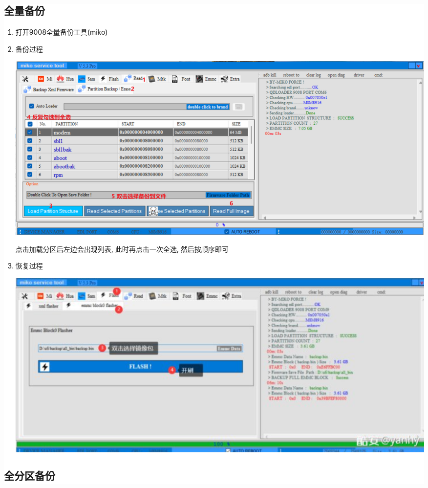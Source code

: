 ## 全量备份

1. 打开9008全量备份工具(miko)

2. 备份过程

   ![image-20230516210916849](随身wifi刷机debian/image-20230516210916849.png)

   点击加载分区后左边会出现列表, 此时再点击一次全选, 然后按顺序即可

3. 恢复过程

   ![image-20230513144959473](随身wifi刷机debian/image-20230513144959473.png)

## 全分区备份
